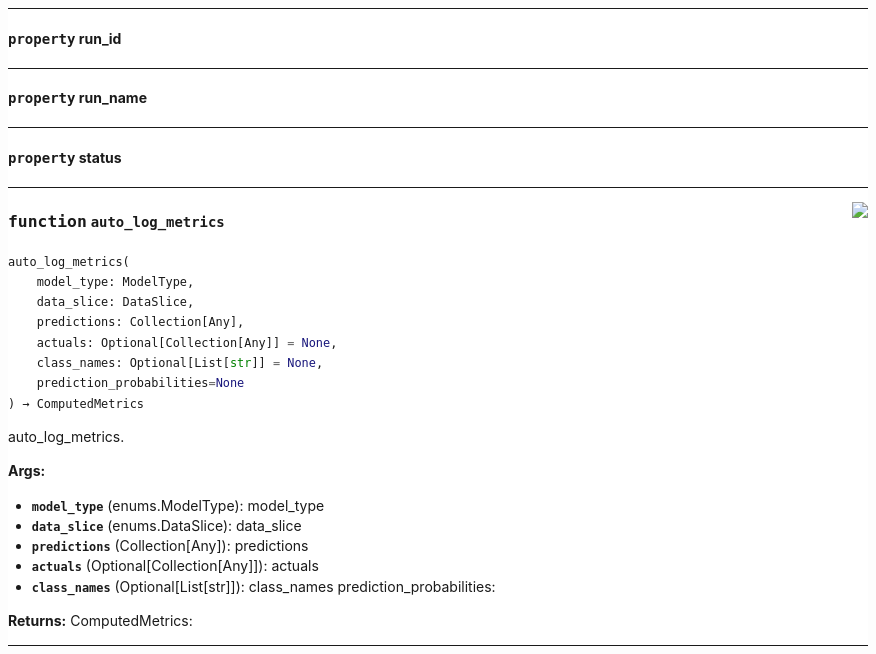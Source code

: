 


---

#### <kbd>property</kbd> run_id





---

#### <kbd>property</kbd> run_name





---

#### <kbd>property</kbd> status







---

<a href="../../../mlfoundry/mlfoundry_run.py#L763"><img align="right" style="float:right;" src="https://img.shields.io/badge/-source-cccccc?style=flat-square"></a>

### <kbd>function</kbd> `auto_log_metrics`

```python
auto_log_metrics(
    model_type: ModelType,
    data_slice: DataSlice,
    predictions: Collection[Any],
    actuals: Optional[Collection[Any]] = None,
    class_names: Optional[List[str]] = None,
    prediction_probabilities=None
) → ComputedMetrics
```

auto_log_metrics. 



**Args:**
 
 - <b>`model_type`</b> (enums.ModelType):  model_type 
 - <b>`data_slice`</b> (enums.DataSlice):  data_slice 
 - <b>`predictions`</b> (Collection[Any]):  predictions 
 - <b>`actuals`</b> (Optional[Collection[Any]]):  actuals 
 - <b>`class_names`</b> (Optional[List[str]]):  class_names prediction_probabilities: 



**Returns:**
 ComputedMetrics: 

---

